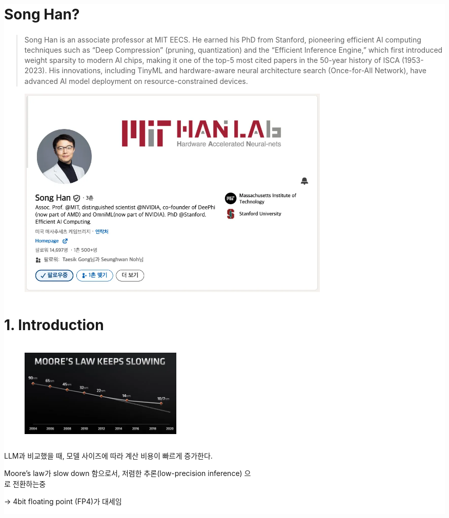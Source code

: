 </p><h1 class="" id="1b9451cf-7b79-8012-b7d6-e14efa74183b">Song Han?</h1><blockquote class="" id="1b9451cf-7b79-80aa-8170-e45a21f2c364">Song Han is an associate professor at MIT EECS. He earned his PhD from Stanford, pioneering efficient AI computing techniques such as “Deep Compression” (pruning, quantization) and the “Efficient Inference Engine,” which first introduced weight sparsity to modern AI chips, making it one of the top-5 most cited papers in the 50-year history of ISCA (1953-2023). His innovations, including TinyML and hardware-aware neural architecture search (Once-for-All Network), have advanced AI model deployment on resource-constrained devices.</blockquote><figure class="image" id="1b9451cf-7b79-80d3-a2d4-c3a2854934a1"><picture><img class="img-fluid rounded z-depth-1" data-zoomable="" loading="eager" onerror="this.onerror=null; $('.responsive-img-srcset').remove();" src="/files/2025-03-06-svdquant/image%201.webp" style="width:576px"/></picture></figure><p class="" id="1b9451cf-7b79-80e5-8edc-f584a3a713c0">
</p><p class="" id="1b9451cf-7b79-80f8-8222-ce544cfed97c">
</p><p class="" id="1b9451cf-7b79-8021-b819-f144582b675e">
</p><p class="" id="1b9451cf-7b79-8088-bc0d-d678ad8a06cd">
</p><p class="" id="1b9451cf-7b79-8053-b1db-cd0ed566f6a7">
</p><p class="" id="1b9451cf-7b79-80a4-8ce2-d75baf6f5327">
</p><p class="" id="1af451cf-7b79-8064-a8a6-d81951bce9ee">
</p><h1 class="" id="1af451cf-7b79-8080-9bf7-e6ca0ea8ac06">1. Introduction</h1><div class="column-list" id="1b0451cf-7b79-80cc-89bb-c5061bd83aa2"><div class="column" id="1b0451cf-7b79-803c-ad51-d3337be6cf87" style="width:43.75%"><figure class="image" id="1af451cf-7b79-80b9-b6cc-ef3c8c412aa2"><picture><img class="img-fluid rounded z-depth-1" data-zoomable="" loading="eager" onerror="this.onerror=null; $('.responsive-img-srcset').remove();" src="/files/2025-03-06-svdquant/image%202.webp" style="width:336px"/></picture></figure></div><div class="column" id="1b0451cf-7b79-8014-bc51-ce5bd0a7be1d" style="width:56.25%"><p class="" id="1ae451cf-7b79-809f-a365-e27629e5708d">LLM과 비교했을 때, 모델 사이즈에 따라 계산 비용이 빠르게 증가한다.</p><p class="" id="1af451cf-7b79-80d2-a35e-da017eca03f3">Moore’s law가 slow down 함으로서, 저렴한 추론(low-precision inference) 으로 전환하는중 </p><p class="" id="1af451cf-7b79-8098-80f9-eb7a6d6223db">→ 4bit floating point (FP4)가 대세임</p><p class="" id="1b0451cf-7b79-8042-aca3-ebbe11f66404">